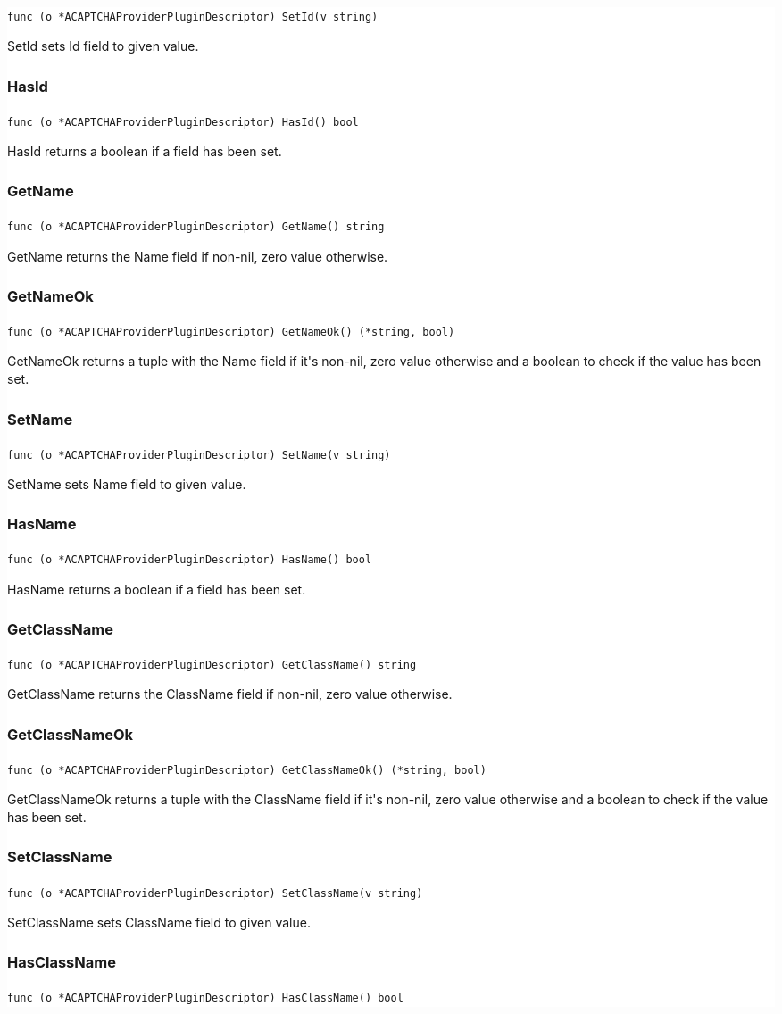 `func (o *ACAPTCHAProviderPluginDescriptor) SetId(v string)`

SetId sets Id field to given value.

### HasId

`func (o *ACAPTCHAProviderPluginDescriptor) HasId() bool`

HasId returns a boolean if a field has been set.

### GetName

`func (o *ACAPTCHAProviderPluginDescriptor) GetName() string`

GetName returns the Name field if non-nil, zero value otherwise.

### GetNameOk

`func (o *ACAPTCHAProviderPluginDescriptor) GetNameOk() (*string, bool)`

GetNameOk returns a tuple with the Name field if it's non-nil, zero value otherwise
and a boolean to check if the value has been set.

### SetName

`func (o *ACAPTCHAProviderPluginDescriptor) SetName(v string)`

SetName sets Name field to given value.

### HasName

`func (o *ACAPTCHAProviderPluginDescriptor) HasName() bool`

HasName returns a boolean if a field has been set.

### GetClassName

`func (o *ACAPTCHAProviderPluginDescriptor) GetClassName() string`

GetClassName returns the ClassName field if non-nil, zero value otherwise.

### GetClassNameOk

`func (o *ACAPTCHAProviderPluginDescriptor) GetClassNameOk() (*string, bool)`

GetClassNameOk returns a tuple with the ClassName field if it's non-nil, zero value otherwise
and a boolean to check if the value has been set.

### SetClassName

`func (o *ACAPTCHAProviderPluginDescriptor) SetClassName(v string)`

SetClassName sets ClassName field to given value.

### HasClassName

`func (o *ACAPTCHAProviderPluginDescriptor) HasClassName() bool`
